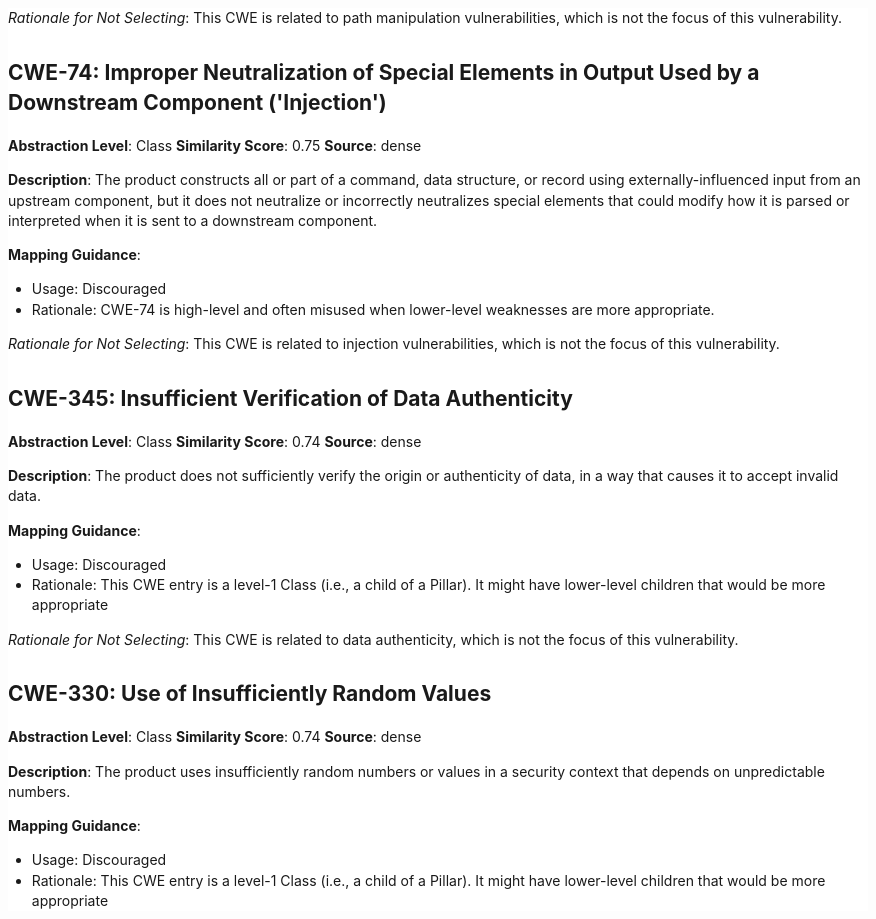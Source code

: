 *Rationale for Not Selecting*: This CWE is related to path manipulation vulnerabilities, which is not the focus of this vulnerability.

## CWE-74: Improper Neutralization of Special Elements in Output Used by a Downstream Component ('Injection')
**Abstraction Level**: Class
**Similarity Score**: 0.75
**Source**: dense

**Description**:
The product constructs all or part of a command, data structure, or record using externally-influenced input from an upstream component, but it does not neutralize or incorrectly neutralizes special elements that could modify how it is parsed or interpreted when it is sent to a downstream component.

**Mapping Guidance**:
- Usage: Discouraged
- Rationale: CWE-74 is high-level and often misused when lower-level weaknesses are more appropriate.

*Rationale for Not Selecting*: This CWE is related to injection vulnerabilities, which is not the focus of this vulnerability.

## CWE-345: Insufficient Verification of Data Authenticity
**Abstraction Level**: Class
**Similarity Score**: 0.74
**Source**: dense

**Description**:
The product does not sufficiently verify the origin or authenticity of data, in a way that causes it to accept invalid data.

**Mapping Guidance**:
- Usage: Discouraged
- Rationale: This CWE entry is a level-1 Class (i.e., a child of a Pillar). It might have lower-level children that would be more appropriate

*Rationale for Not Selecting*: This CWE is related to data authenticity, which is not the focus of this vulnerability.

## CWE-330: Use of Insufficiently Random Values
**Abstraction Level**: Class
**Similarity Score**: 0.74
**Source**: dense

**Description**:
The product uses insufficiently random numbers or values in a security context that depends on unpredictable numbers.

**Mapping Guidance**:
- Usage: Discouraged
- Rationale: This CWE entry is a level-1 Class (i.e., a child of a Pillar). It might have lower-level children that would be more appropriate
